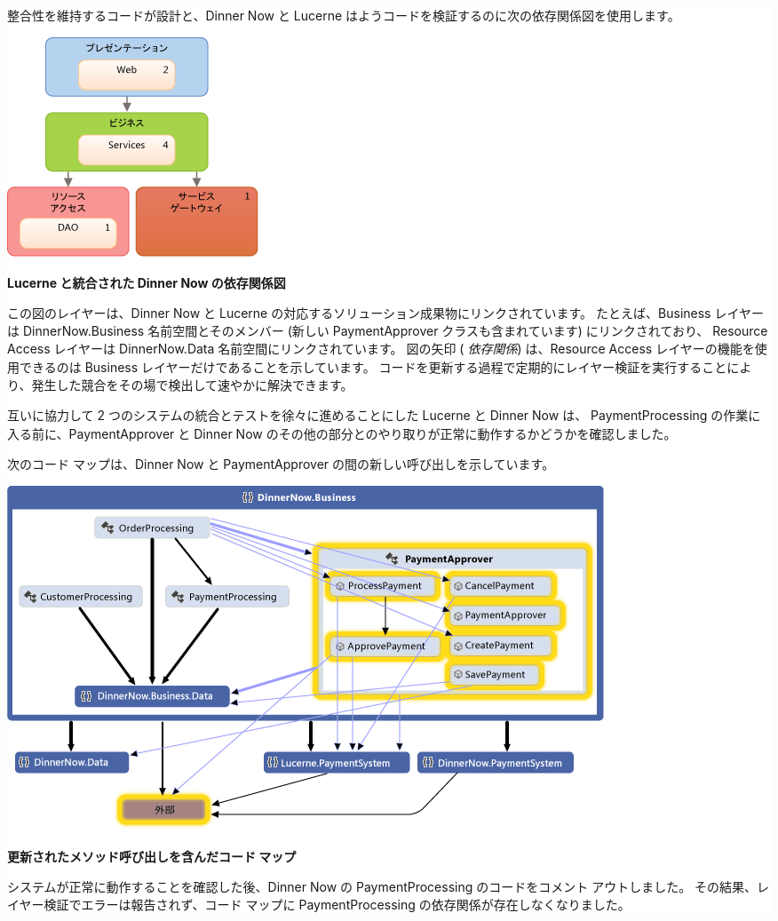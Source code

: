  整合性を維持するコードが設計と、Dinner Now と Lucerne はようコードを検証するのに次の依存関係図を使用します。

 ![統合された支払いシステムの依存関係図](../modeling/media/layer_integrated_dnlucerne.png "Layer_Integrated_DNLucerne")

 **Lucerne と統合された Dinner Now の依存関係図**

 この図のレイヤーは、Dinner Now と Lucerne の対応するソリューション成果物にリンクされています。 たとえば、Business レイヤーは DinnerNow.Business 名前空間とそのメンバー (新しい PaymentApprover クラスも含まれています) にリンクされており、 Resource Access レイヤーは DinnerNow.Data 名前空間にリンクされています。 図の矢印 ( *依存関係*) は、Resource Access レイヤーの機能を使用できるのは Business レイヤーだけであることを示しています。 コードを更新する過程で定期的にレイヤー検証を実行することにより、発生した競合をその場で検出して速やかに解決できます。

 互いに協力して 2 つのシステムの統合とテストを徐々に進めることにした Lucerne と Dinner Now は、 PaymentProcessing の作業に入る前に、PaymentApprover と Dinner Now のその他の部分とのやり取りが正常に動作するかどうかを確認しました。

 次のコード マップは、Dinner Now と PaymentApprover の間の新しい呼び出しを示しています。

 ![統合システムで更新された依存関係グラフ](../modeling/media/depgraph_intsystem.png "DepGraph_IntSystem")

 **更新されたメソッド呼び出しを含んだコード マップ**

 システムが正常に動作することを確認した後、Dinner Now の PaymentProcessing のコードをコメント アウトしました。 その結果、レイヤー検証でエラーは報告されず、コード マップに PaymentProcessing の依存関係が存在しなくなりました。
